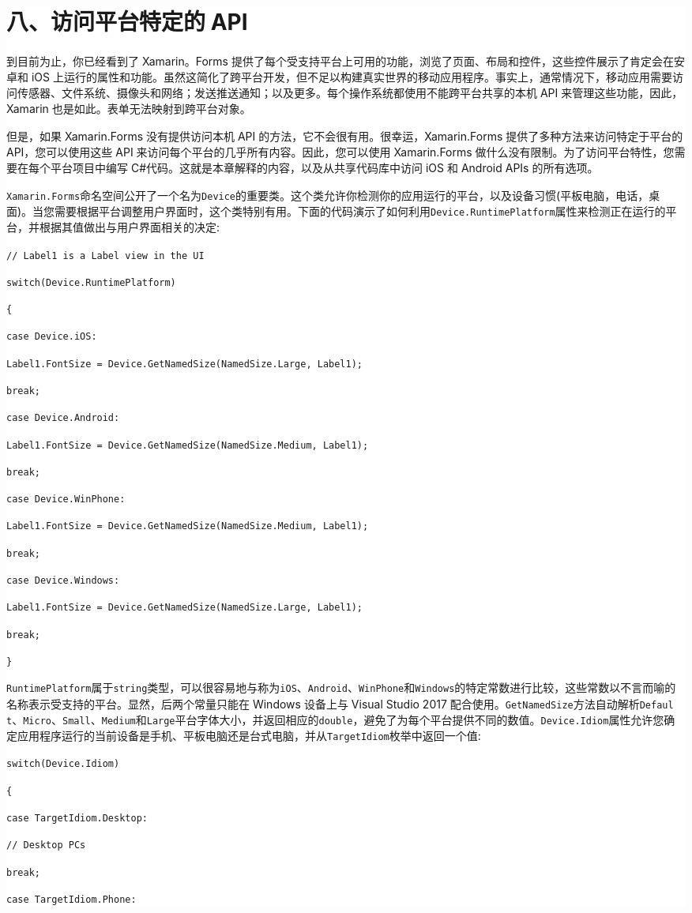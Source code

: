 # 八、访问平台特定的 API

到目前为止，你已经看到了 Xamarin。Forms 提供了每个受支持平台上可用的功能，浏览了页面、布局和控件，这些控件展示了肯定会在安卓和 iOS 上运行的属性和功能。虽然这简化了跨平台开发，但不足以构建真实世界的移动应用程序。事实上，通常情况下，移动应用需要访问传感器、文件系统、摄像头和网络；发送推送通知；以及更多。每个操作系统都使用不能跨平台共享的本机 API 来管理这些功能，因此，Xamarin 也是如此。表单无法映射到跨平台对象。

但是，如果 Xamarin.Forms 没有提供访问本机 API 的方法，它不会很有用。很幸运，Xamarin.Forms 提供了多种方法来访问特定于平台的 API，您可以使用这些 API 来访问每个平台的几乎所有内容。因此，您可以使用 Xamarin.Forms 做什么没有限制。为了访问平台特性，您需要在每个平台项目中编写 C#代码。这就是本章解释的内容，以及从共享代码库中访问 iOS 和 Android APIs 的所有选项。

`Xamarin.Forms`命名空间公开了一个名为`Device`的重要类。这个类允许你检测你的应用运行的平台，以及设备习惯(平板电脑，电话，桌面)。当您需要根据平台调整用户界面时，这个类特别有用。下面的代码演示了如何利用`Device.RuntimePlatform`属性来检测正在运行的平台，并根据其值做出与用户界面相关的决定:

`// Label1 is a Label view in the UI`

`switch(Device.RuntimePlatform)`

`{`

`case Device.iOS:`

`Label1.FontSize = Device.GetNamedSize(NamedSize.Large, Label1);`

`break;`

`case Device.Android:`

`Label1.FontSize = Device.GetNamedSize(NamedSize.Medium, Label1);`

`break;`

`case Device.WinPhone:`

`Label1.FontSize = Device.GetNamedSize(NamedSize.Medium, Label1);`

`break;`

`case Device.Windows:`

`Label1.FontSize = Device.GetNamedSize(NamedSize.Large, Label1);`

`break;`

`}`

`RuntimePlatform`属于`string`类型，可以很容易地与称为`iOS`、`Android`、`WinPhone`和`Windows`的特定常数进行比较，这些常数以不言而喻的名称表示受支持的平台。显然，后两个常量只能在 Windows 设备上与 Visual Studio 2017 配合使用。`GetNamedSize`方法自动解析`Default`、`Micro`、`Small`、`Medium`和`Large`平台字体大小，并返回相应的`double`，避免了为每个平台提供不同的数值。`Device.Idiom`属性允许您确定应用程序运行的当前设备是手机、平板电脑还是台式电脑，并从`TargetIdiom`枚举中返回一个值:

`switch(Device.Idiom)`

`{`

`case TargetIdiom.Desktop:`

`// Desktop PCs`

`break;`

`case TargetIdiom.Phone:`
